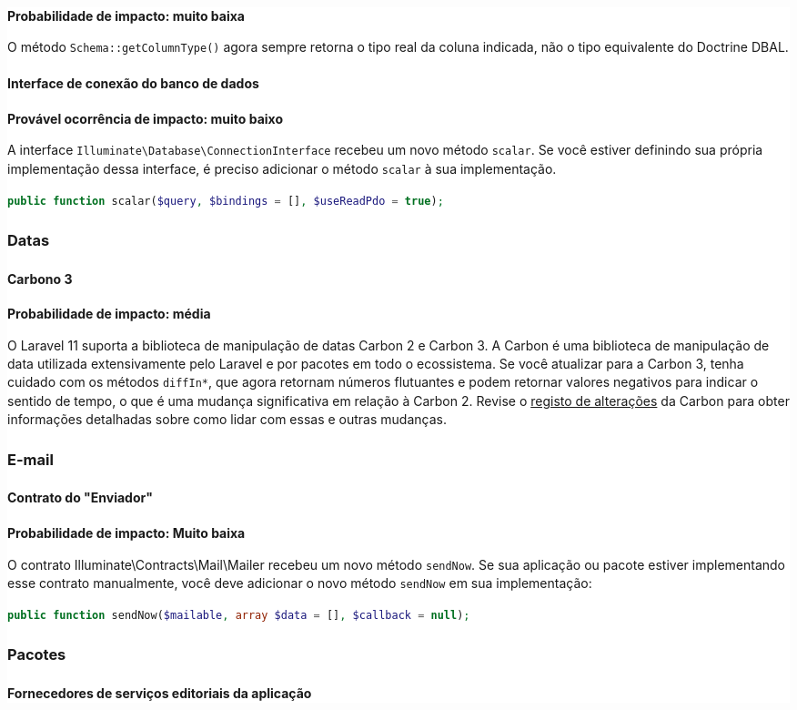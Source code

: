  **Probabilidade de impacto: muito baixa**

 O método `Schema::getColumnType()` agora sempre retorna o tipo real da coluna indicada, não o tipo equivalente do Doctrine DBAL.

<a name="database-connection-interface"></a>
#### Interface de conexão do banco de dados

 **Provável ocorrência de impacto: muito baixo**

 A interface `Illuminate\Database\ConnectionInterface` recebeu um novo método `scalar`. Se você estiver definindo sua própria implementação dessa interface, é preciso adicionar o método `scalar` à sua implementação.

```php
public function scalar($query, $bindings = [], $useReadPdo = true);
```

<a name="dates"></a>
### Datas

<a name="carbon-3"></a>
#### Carbono 3

 **Probabilidade de impacto: média**

 O Laravel 11 suporta a biblioteca de manipulação de datas Carbon 2 e Carbon 3. A Carbon é uma biblioteca de manipulação de data utilizada extensivamente pelo Laravel e por pacotes em todo o ecossistema. Se você atualizar para a Carbon 3, tenha cuidado com os métodos `diffIn*`, que agora retornam números flutuantes e podem retornar valores negativos para indicar o sentido de tempo, o que é uma mudança significativa em relação à Carbon 2. Revise o [registo de alterações](https://github.com/briannesbitt/Carbon/releases/tag/3.0.0) da Carbon para obter informações detalhadas sobre como lidar com essas e outras mudanças.

<a name="mail"></a>
### E-mail

<a name="the-mailer-contract"></a>
#### Contrato do "Enviador"

 **Probabilidade de impacto: Muito baixa**

 O contrato Illuminate\Contracts\Mail\Mailer recebeu um novo método `sendNow`. Se sua aplicação ou pacote estiver implementando esse contrato manualmente, você deve adicionar o novo método `sendNow` em sua implementação:

```php
public function sendNow($mailable, array $data = [], $callback = null);
```

<a name="packages"></a>
### Pacotes

<a name="publishing-service-providers"></a>
#### Fornecedores de serviços editoriais da aplicação
